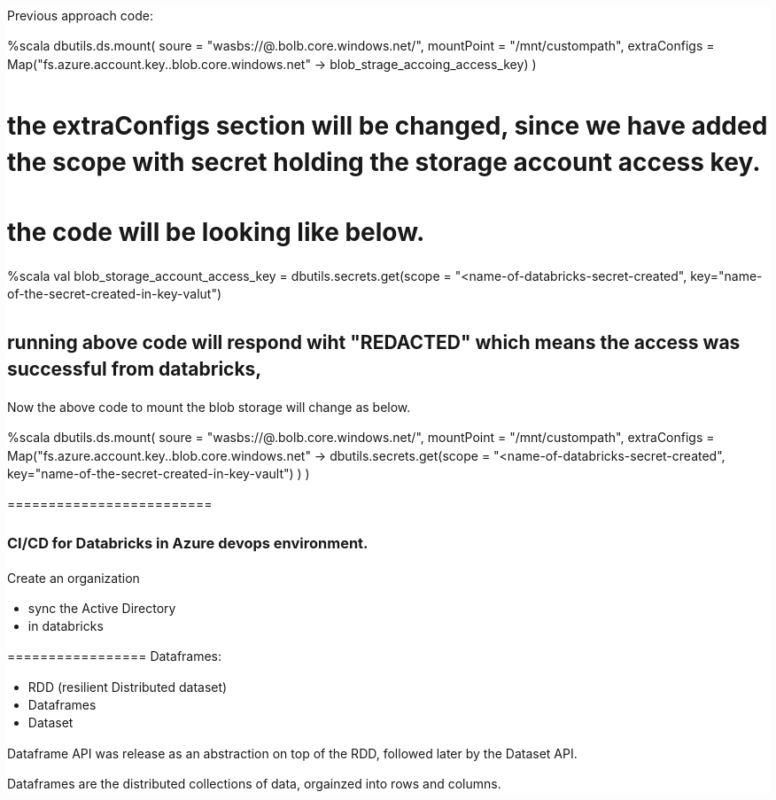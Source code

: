 Previous approach code:

%scala
dbutils.ds.mount(
soure = "wasbs://<blob-storage-name>@<container-name>.bolb.core.windows.net/",
mountPoint = "/mnt/custompath",
extraConfigs = Map("fs.azure.account.key.<storage-name>.blob.core.windows.net" -> blob_strage_accoing_access_key)
)

# the extraConfigs section will be changed, since we have added the scope with secret holding the storage account access key.

# the code will be looking like below.

%scala
 val blob_storage_account_access_key = dbutils.secrets.get(scope = "<name-of-databricks-secret-created", key="name-of-the-secret-created-in-key-valut")
 
 ## running above code will respond wiht "REDACTED" which means the access was successful from databricks,
 
 Now the above code to mount the blob storage will change as below.
 
%scala
dbutils.ds.mount(
soure = "wasbs://<blob-storage-name>@<container-name>.bolb.core.windows.net/",
mountPoint = "/mnt/custompath",
extraConfigs = Map("fs.azure.account.key.<storage-name>.blob.core.windows.net" -> dbutils.secrets.get(scope = "<name-of-databricks-secret-created", key="name-of-the-secret-created-in-key-vault") )
)

=========================
### CI/CD for Databricks in Azure devops environment.

Create an organization

- sync the Active Directory
- in databricks


=================
Dataframes:
 
 - RDD (resilient Distributed dataset)
 - Dataframes
 - Dataset
 
 Dataframe API was release as an abstraction on top of the RDD, followed later by the Dataset API.
 
 Dataframes are the distributed collections of data, orgainzed into rows and columns.
 



 
